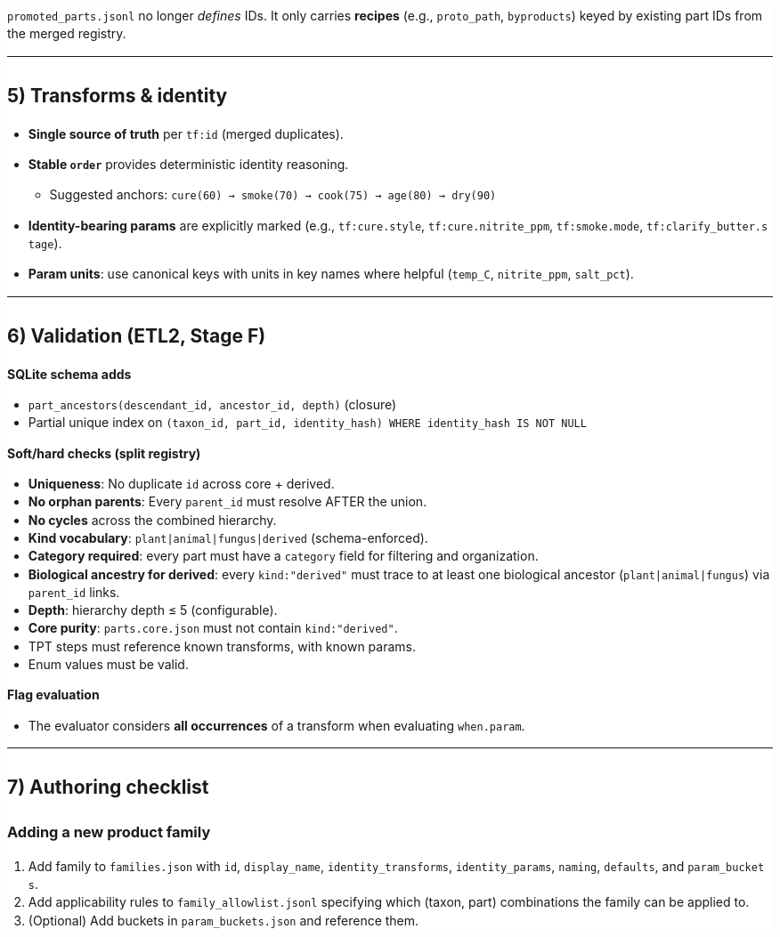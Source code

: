 `promoted_parts.jsonl` no longer *defines* IDs. It only carries **recipes** (e.g., `proto_path`, `byproducts`) keyed by existing part IDs from the merged registry.

---

## 5) Transforms & identity

* **Single source of truth** per `tf:id` (merged duplicates).
* **Stable `order`** provides deterministic identity reasoning.

  * Suggested anchors: `cure(60) → smoke(70) → cook(75) → age(80) → dry(90)`
* **Identity-bearing params** are explicitly marked (e.g., `tf:cure.style`, `tf:cure.nitrite_ppm`, `tf:smoke.mode`, `tf:clarify_butter.stage`).
* **Param units**: use canonical keys with units in key names where helpful (`temp_C`, `nitrite_ppm`, `salt_pct`).

---

## 6) Validation (ETL2, Stage F)

**SQLite schema adds**

* `part_ancestors(descendant_id, ancestor_id, depth)` (closure)
* Partial unique index on `(taxon_id, part_id, identity_hash) WHERE identity_hash IS NOT NULL`

**Soft/hard checks (split registry)**

* **Uniqueness**: No duplicate `id` across core + derived.
* **No orphan parents**: Every `parent_id` must resolve AFTER the union.
* **No cycles** across the combined hierarchy.
* **Kind vocabulary**: `plant|animal|fungus|derived` (schema-enforced).
* **Category required**: every part must have a `category` field for filtering and organization.
* **Biological ancestry for derived**: every `kind:"derived"` must trace to at least one biological ancestor (`plant|animal|fungus`) via `parent_id` links.
* **Depth**: hierarchy depth ≤ 5 (configurable).
* **Core purity**: `parts.core.json` must not contain `kind:"derived"`.
* TPT steps must reference known transforms, with known params.
* Enum values must be valid.

**Flag evaluation**

* The evaluator considers **all occurrences** of a transform when evaluating `when.param`.

---

## 7) Authoring checklist

### Adding a new product family

1. Add family to `families.json` with `id`, `display_name`, `identity_transforms`, `identity_params`, `naming`, `defaults`, and `param_buckets`.
2. Add applicability rules to `family_allowlist.jsonl` specifying which (taxon, part) combinations the family can be applied to.
3. (Optional) Add buckets in `param_buckets.json` and reference them.
